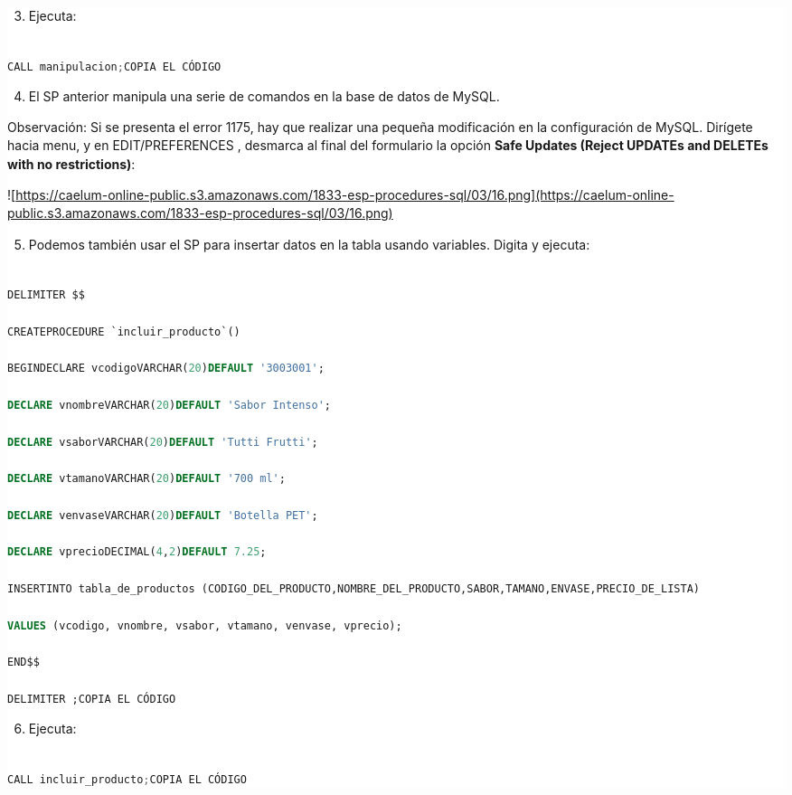 ```sql
```

3) Ejecuta:

```objectivec

CALL manipulacion;COPIA EL CÓDIGO

```

4) El SP anterior manipula una serie de comandos en la base de datos de MySQL.

Observación: Si se presenta el error 1175, hay que realizar una pequeña modificación en la configuración de MySQL. Dirígete hacia menu, y en EDIT/PREFERENCES , desmarca al final del formulario la opción **Safe Updates (Reject UPDATEs and DELETEs with no restrictions)**:


![https://caelum-online-public.s3.amazonaws.com/1833-esp-procedures-sql/03/16.png](https://caelum-online-public.s3.amazonaws.com/1833-esp-procedures-sql/03/16.png)

5) Podemos también usar el SP para insertar datos en la tabla usando variables. Digita y ejecuta:

```sql

DELIMITER $$

CREATEPROCEDURE `incluir_producto`()

BEGINDECLARE vcodigoVARCHAR(20)DEFAULT '3003001';

DECLARE vnombreVARCHAR(20)DEFAULT 'Sabor Intenso';

DECLARE vsaborVARCHAR(20)DEFAULT 'Tutti Frutti';

DECLARE vtamanoVARCHAR(20)DEFAULT '700 ml';

DECLARE venvaseVARCHAR(20)DEFAULT 'Botella PET';

DECLARE vprecioDECIMAL(4,2)DEFAULT 7.25;

INSERTINTO tabla_de_productos (CODIGO_DEL_PRODUCTO,NOMBRE_DEL_PRODUCTO,SABOR,TAMANO,ENVASE,PRECIO_DE_LISTA)

VALUES (vcodigo, vnombre, vsabor, vtamano, venvase, vprecio);

END$$

DELIMITER ;COPIA EL CÓDIGO

```
  
6) Ejecuta:

```objectivec

CALL incluir_producto;COPIA EL CÓDIGO

```
